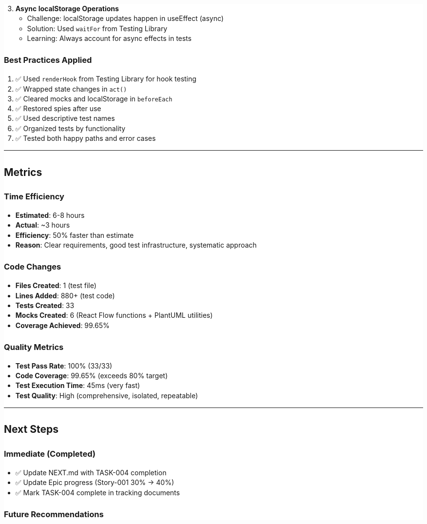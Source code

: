 3. **Async localStorage Operations**
   - Challenge: localStorage updates happen in useEffect (async)
   - Solution: Used `waitFor` from Testing Library
   - Learning: Always account for async effects in tests

### Best Practices Applied

1. ✅ Used `renderHook` from Testing Library for hook testing
2. ✅ Wrapped state changes in `act()`
3. ✅ Cleared mocks and localStorage in `beforeEach`
4. ✅ Restored spies after use
5. ✅ Used descriptive test names
6. ✅ Organized tests by functionality
7. ✅ Tested both happy paths and error cases

---

## Metrics

### Time Efficiency

- **Estimated**: 6-8 hours
- **Actual**: ~3 hours
- **Efficiency**: 50% faster than estimate
- **Reason**: Clear requirements, good test infrastructure, systematic approach

### Code Changes

- **Files Created**: 1 (test file)
- **Lines Added**: 880+ (test code)
- **Tests Created**: 33
- **Mocks Created**: 6 (React Flow functions + PlantUML utilities)
- **Coverage Achieved**: 99.65%

### Quality Metrics

- **Test Pass Rate**: 100% (33/33)
- **Code Coverage**: 99.65% (exceeds 80% target)
- **Test Execution Time**: 45ms (very fast)
- **Test Quality**: High (comprehensive, isolated, repeatable)

---

## Next Steps

### Immediate (Completed)

- ✅ Update NEXT.md with TASK-004 completion
- ✅ Update Epic progress (Story-001 30% → 40%)
- ✅ Mark TASK-004 complete in tracking documents

### Future Recommendations
